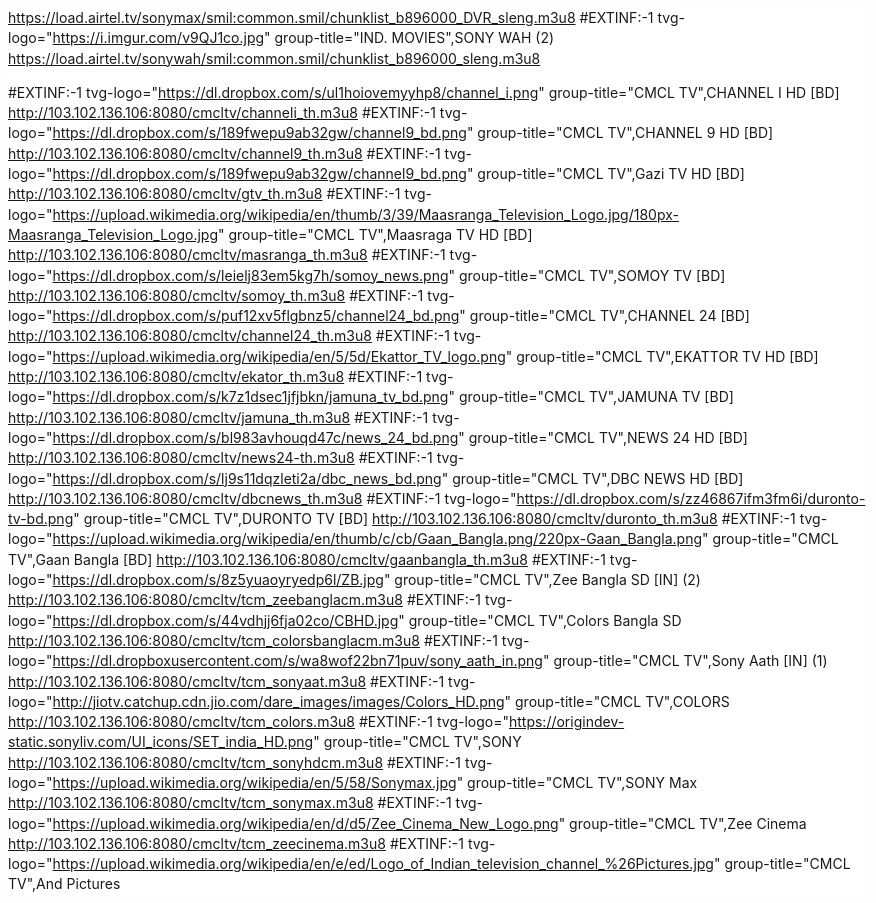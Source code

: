 https://load.airtel.tv/sonymax/smil:common.smil/chunklist_b896000_DVR_sleng.m3u8
#EXTINF:-1 tvg-logo="https://i.imgur.com/v9QJ1co.jpg" group-title="IND. MOVIES",SONY WAH (2)
https://load.airtel.tv/sonywah/smil:common.smil/chunklist_b896000_sleng.m3u8


#EXTINF:-1 tvg-logo="https://dl.dropbox.com/s/ul1hoiovemyyhp8/channel_i.png" group-title="CMCL TV",CHANNEL I HD [BD]
http://103.102.136.106:8080/cmcltv/channeli_th.m3u8
#EXTINF:-1 tvg-logo="https://dl.dropbox.com/s/189fwepu9ab32gw/channel9_bd.png" group-title="CMCL TV",CHANNEL 9 HD [BD]
http://103.102.136.106:8080/cmcltv/channel9_th.m3u8
#EXTINF:-1 tvg-logo="https://dl.dropbox.com/s/189fwepu9ab32gw/channel9_bd.png" group-title="CMCL TV",Gazi TV HD [BD]
http://103.102.136.106:8080/cmcltv/gtv_th.m3u8
#EXTINF:-1 tvg-logo="https://upload.wikimedia.org/wikipedia/en/thumb/3/39/Maasranga_Television_Logo.jpg/180px-Maasranga_Television_Logo.jpg" group-title="CMCL TV",Maasraga TV HD [BD]
http://103.102.136.106:8080/cmcltv/masranga_th.m3u8
#EXTINF:-1 tvg-logo="https://dl.dropbox.com/s/leielj83em5kg7h/somoy_news.png" group-title="CMCL TV",SOMOY TV [BD]
http://103.102.136.106:8080/cmcltv/somoy_th.m3u8
#EXTINF:-1 tvg-logo="https://dl.dropbox.com/s/puf12xv5flgbnz5/channel24_bd.png" group-title="CMCL TV",CHANNEL 24 [BD]
http://103.102.136.106:8080/cmcltv/channel24_th.m3u8
#EXTINF:-1 tvg-logo="https://upload.wikimedia.org/wikipedia/en/5/5d/Ekattor_TV_logo.png" group-title="CMCL TV",EKATTOR TV HD [BD]
http://103.102.136.106:8080/cmcltv/ekator_th.m3u8
#EXTINF:-1 tvg-logo="https://dl.dropbox.com/s/k7z1dsec1jfjbkn/jamuna_tv_bd.png" group-title="CMCL TV",JAMUNA TV [BD]
http://103.102.136.106:8080/cmcltv/jamuna_th.m3u8
#EXTINF:-1 tvg-logo="https://dl.dropbox.com/s/bl983avhouqd47c/news_24_bd.png" group-title="CMCL TV",NEWS 24 HD [BD]
http://103.102.136.106:8080/cmcltv/news24-th.m3u8
#EXTINF:-1 tvg-logo="https://dl.dropbox.com/s/lj9s11dqzleti2a/dbc_news_bd.png" group-title="CMCL TV",DBC NEWS HD [BD]
http://103.102.136.106:8080/cmcltv/dbcnews_th.m3u8
#EXTINF:-1 tvg-logo="https://dl.dropbox.com/s/zz46867ifm3fm6i/duronto-tv-bd.png" group-title="CMCL TV",DURONTO TV [BD]
http://103.102.136.106:8080/cmcltv/duronto_th.m3u8
#EXTINF:-1 tvg-logo="https://upload.wikimedia.org/wikipedia/en/thumb/c/cb/Gaan_Bangla.png/220px-Gaan_Bangla.png" group-title="CMCL TV",Gaan Bangla [BD]
http://103.102.136.106:8080/cmcltv/gaanbangla_th.m3u8
#EXTINF:-1 tvg-logo="https://dl.dropbox.com/s/8z5yuaoyryedp6l/ZB.jpg" group-title="CMCL TV",Zee Bangla SD [IN] (2)
http://103.102.136.106:8080/cmcltv/tcm_zeebanglacm.m3u8
#EXTINF:-1 tvg-logo="https://dl.dropbox.com/s/44vdhjj6fja02co/CBHD.jpg" group-title="CMCL TV",Colors Bangla SD
http://103.102.136.106:8080/cmcltv/tcm_colorsbanglacm.m3u8
#EXTINF:-1 tvg-logo="https://dl.dropboxusercontent.com/s/wa8wof22bn71puv/sony_aath_in.png" group-title="CMCL TV",Sony Aath [IN] (1)
http://103.102.136.106:8080/cmcltv/tcm_sonyaat.m3u8
#EXTINF:-1 tvg-logo="http://jiotv.catchup.cdn.jio.com/dare_images/images/Colors_HD.png" group-title="CMCL TV",COLORS
http://103.102.136.106:8080/cmcltv/tcm_colors.m3u8
#EXTINF:-1 tvg-logo="https://origindev-static.sonyliv.com/UI_icons/SET_india_HD.png" group-title="CMCL TV",SONY
http://103.102.136.106:8080/cmcltv/tcm_sonyhdcm.m3u8
#EXTINF:-1 tvg-logo="https://upload.wikimedia.org/wikipedia/en/5/58/Sonymax.jpg" group-title="CMCL TV",SONY Max
http://103.102.136.106:8080/cmcltv/tcm_sonymax.m3u8
#EXTINF:-1 tvg-logo="https://upload.wikimedia.org/wikipedia/en/d/d5/Zee_Cinema_New_Logo.png" group-title="CMCL TV",Zee Cinema
http://103.102.136.106:8080/cmcltv/tcm_zeecinema.m3u8
#EXTINF:-1 tvg-logo="https://upload.wikimedia.org/wikipedia/en/e/ed/Logo_of_Indian_television_channel_%26Pictures.jpg" group-title="CMCL TV",And Pictures